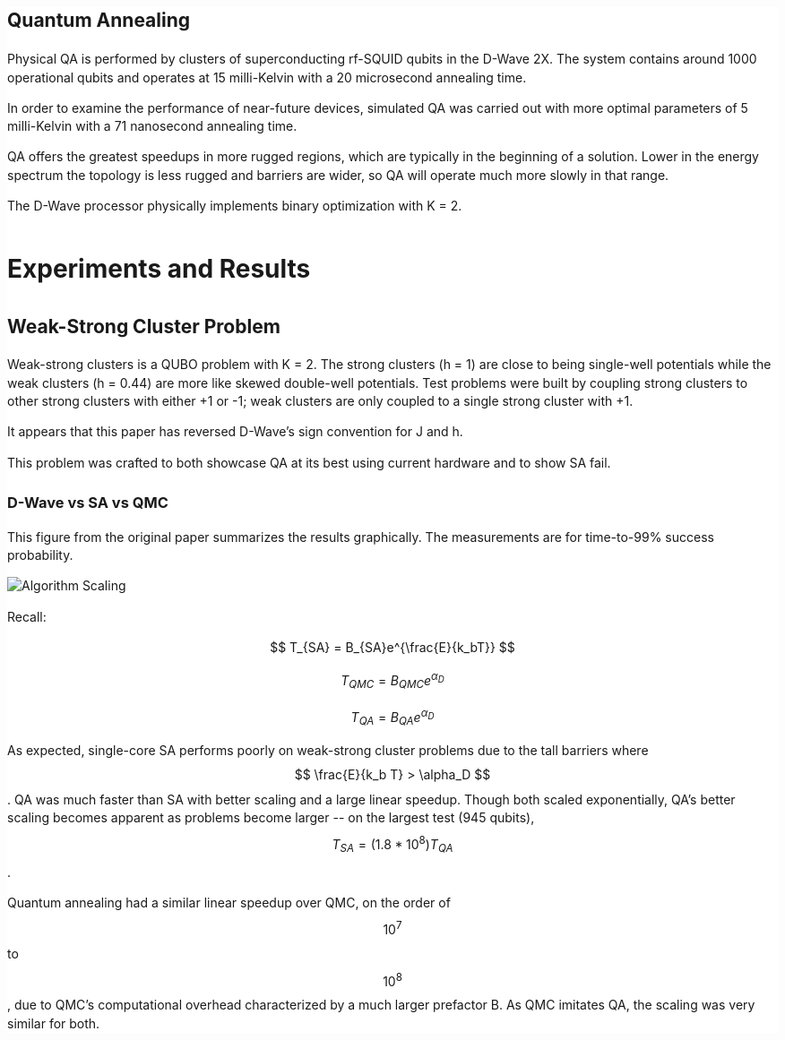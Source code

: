 ## Quantum Annealing
Physical QA is performed by clusters of superconducting rf-SQUID qubits in the D-Wave 2X. The system contains around 1000 operational qubits and operates at 15 milli-Kelvin with a 20 microsecond annealing time.

In order to examine the performance of near-future devices, simulated QA was carried out with more optimal parameters of 5 milli-Kelvin with a 71 nanosecond annealing time.

QA offers the greatest speedups in more rugged regions, which are typically in the beginning of a solution. Lower in the energy spectrum the topology is less rugged and barriers are wider, so QA will operate much more slowly in that range.

The D-Wave processor physically implements binary optimization with K = 2.

# Experiments and Results
## Weak-Strong Cluster Problem
Weak-strong clusters is a QUBO problem with K = 2. The strong clusters (h = 1) are close to being single-well potentials while the weak clusters (h = 0.44) are more like skewed double-well potentials. Test problems were built by coupling strong clusters to other strong clusters with either +1 or -1; weak clusters are only coupled to a single strong cluster with +1.

It appears that this paper has reversed D-Wave’s sign convention for J and h.

This problem was crafted to both showcase QA at its best using current hardware and to show SA fail.

### D-Wave vs SA vs QMC
This figure from the original paper summarizes the results graphically. The measurements are for time-to-99% success probability.

<img alt="Algorithm Scaling" src="{{site.baseurl}}/media/dwave-google-algorithm-scaling.png">

Recall:

$$
T_{SA} = B_{SA}e^{\frac{E}{k_bT}}
$$

$$
T_{QMC} = B_{QMC}e^{\alpha_D}
$$

$$
T_{QA} = B_{QA}e^{\alpha_D}
$$

As expected, single-core SA performs poorly on weak-strong cluster problems due to the tall barriers where $$ \frac{E}{k_b T} > \alpha_D $$. QA was much faster than SA with better scaling and a large linear speedup. Though both scaled exponentially, QA’s better scaling becomes apparent as problems become larger -- on the largest test (945 qubits), $$ T_{SA} = (1.8 * 10^8) T_{QA} $$.

Quantum annealing had a similar linear speedup over QMC, on the order of $$10^7$$ to $$10^8$$, due to QMC’s computational overhead characterized by a much larger prefactor B. As QMC imitates QA, the scaling was very similar for both.
